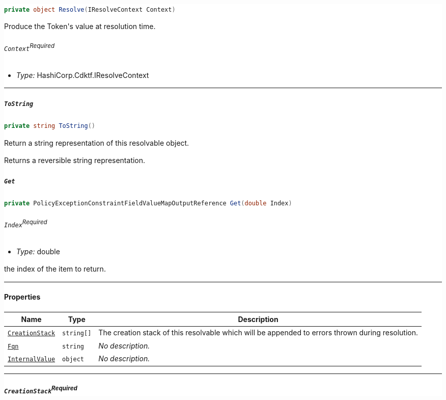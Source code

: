 ```csharp
private object Resolve(IResolveContext Context)
```

Produce the Token's value at resolution time.

###### `Context`<sup>Required</sup> <a name="Context" id="rhizo-co-terraform-provider-lacework.policyException.PolicyExceptionConstraintFieldValueMapList.resolve.parameter._context"></a>

- *Type:* HashiCorp.Cdktf.IResolveContext

---

##### `ToString` <a name="ToString" id="rhizo-co-terraform-provider-lacework.policyException.PolicyExceptionConstraintFieldValueMapList.toString"></a>

```csharp
private string ToString()
```

Return a string representation of this resolvable object.

Returns a reversible string representation.

##### `Get` <a name="Get" id="rhizo-co-terraform-provider-lacework.policyException.PolicyExceptionConstraintFieldValueMapList.get"></a>

```csharp
private PolicyExceptionConstraintFieldValueMapOutputReference Get(double Index)
```

###### `Index`<sup>Required</sup> <a name="Index" id="rhizo-co-terraform-provider-lacework.policyException.PolicyExceptionConstraintFieldValueMapList.get.parameter.index"></a>

- *Type:* double

the index of the item to return.

---


#### Properties <a name="Properties" id="Properties"></a>

| **Name** | **Type** | **Description** |
| --- | --- | --- |
| <code><a href="#rhizo-co-terraform-provider-lacework.policyException.PolicyExceptionConstraintFieldValueMapList.property.creationStack">CreationStack</a></code> | <code>string[]</code> | The creation stack of this resolvable which will be appended to errors thrown during resolution. |
| <code><a href="#rhizo-co-terraform-provider-lacework.policyException.PolicyExceptionConstraintFieldValueMapList.property.fqn">Fqn</a></code> | <code>string</code> | *No description.* |
| <code><a href="#rhizo-co-terraform-provider-lacework.policyException.PolicyExceptionConstraintFieldValueMapList.property.internalValue">InternalValue</a></code> | <code>object</code> | *No description.* |

---

##### `CreationStack`<sup>Required</sup> <a name="CreationStack" id="rhizo-co-terraform-provider-lacework.policyException.PolicyExceptionConstraintFieldValueMapList.property.creationStack"></a>
